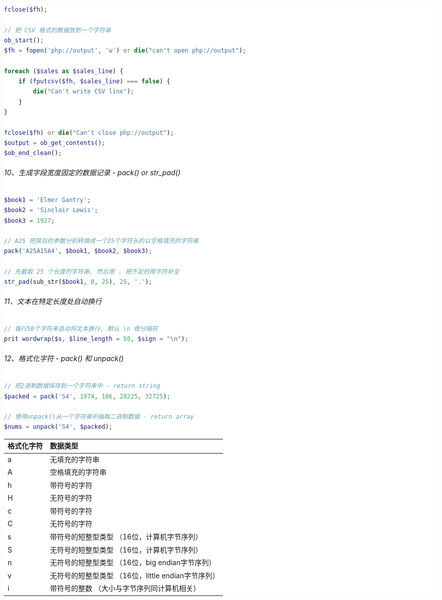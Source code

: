```php
fclose($fh);

// 把 CSV 格式的数据放到一个字符串
ob_start();
$fh = fopen('php://output', 'w') or die("can't open php://output");

foreach ($sales as $sales_line) {
    if (fputcsv($fh, $sales_line) === false) {
        die("Can't write CSV line");
    }
}

fclose($fh) or die("Can't close php://output");
$output = ob_get_contents();
$ob_end_clean();
```

###### 10、生成字段宽度固定的数据记录 - pack() or str_pad()
```php
$book1 = 'Elmer Gantry';
$book2 = 'Sinclair Lewis';
$book3 = 1927;

// A25 把其后的参数分别转换成一个25个字符长的以空格填充的字符串
pack('A25A15A4', $book1, $book2, $book3);

// 先截取 25 个长度的字符串, 然后用 . 把不足的用字符补全
str_pad(sub_str($book1, 0, 25), 25, '.');
```

###### 11、文本在特定长度处自动换行
```php
// 每行50个字符来自动将文本换行, 默认 \n 做分隔符
prit wordwrap($s, $line_length = 50, $sign = "\n");
```

###### 12、格式化字符 - pack() 和 unpack()
```php
// 把2进制数据保存到一个字符串中 - return string
$packed = pack('S4', 1974, 106, 28225, 32725);

// 使用unpack()从一个字符串中抽取二进制数据 - return array
$nums = unpack('S4', $packed);
```
| 格式化字符 | 数据类型 
|:----------|:---------------------
|a          | 无填充的字符串
|A          | 空格填充的字符串
|h          | 带符号的字符
|H          | 无符号的字符
|c          | 带符号的字符
|C          | 无符号的字符
|s          | 带符号的短整型类型 （16位，计算机字节序列）
|S          | 无符号的短整型类型 （16位，计算机字节序列）
|n          | 无符号的短整型类型 （16位，big endian字节序列）
|v          | 无符号的短整型类型 （16位，little endian字节序列）
|i          | 带符号的整数 （大小与字节序列同计算机相关）